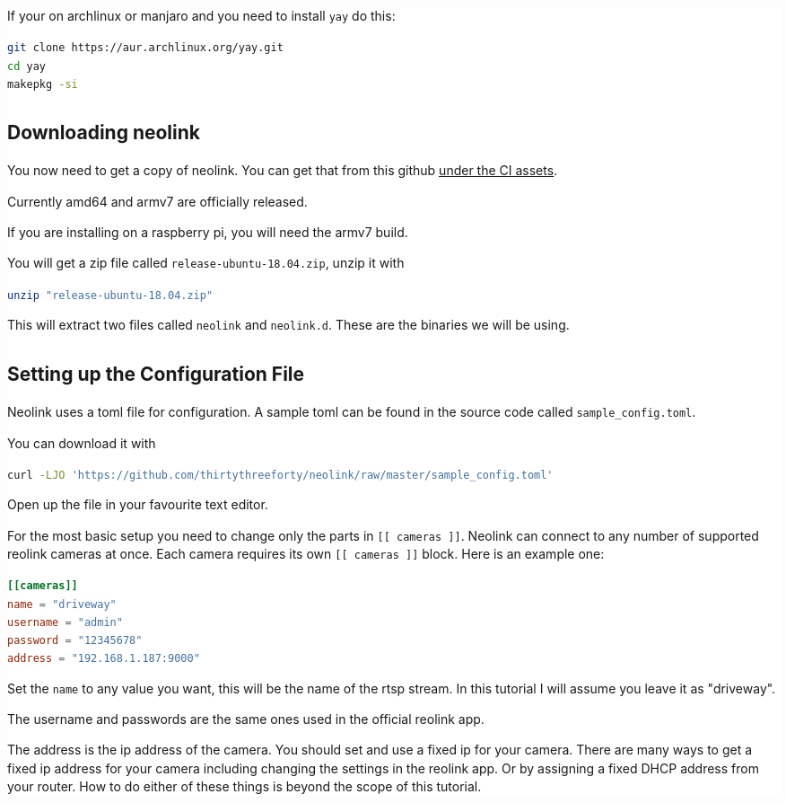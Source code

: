   If your on archlinux or manjaro and you need to install `yay` do this:

  ```bash
  git clone https://aur.archlinux.org/yay.git
  cd yay
  makepkg -si
  ```

## Downloading neolink

You now need to get a copy of neolink. You can get that from this
github [under the CI assets](https://github.com/thirtythreeforty/neolink/actions?query=branch%3Amaster+workflow%3ACI).

Currently amd64 and armv7 are officially released.

If you are installing on a raspberry pi, you will need the armv7 build.

You will get a zip file called `release-ubuntu-18.04.zip`, unzip it with

```bash
unzip "release-ubuntu-18.04.zip"
```

This will extract two files called `neolink` and `neolink.d`. These are
the binaries we will be using.

## Setting up the Configuration File

Neolink uses a toml file for configuration. A sample toml can be found in the
source code called `sample_config.toml`.

You can download it with

```bash
curl -LJO 'https://github.com/thirtythreeforty/neolink/raw/master/sample_config.toml'
```

Open up the file in your favourite text editor.

For the most basic setup you need to change only the parts in `[[ cameras ]]`.
Neolink can connect to any number of supported reolink cameras at once. Each
camera requires its own `[[ cameras ]]` block. Here is an example one:

```toml
[[cameras]]
name = "driveway"
username = "admin"
password = "12345678"
address = "192.168.1.187:9000"
```

Set the `name` to any value you want, this will be the name of the rtsp stream.
In this tutorial I will assume you leave it as "driveway".

The username and passwords are the same ones used in the official reolink app.

The address is the ip address of the camera. You should set and use a fixed ip
for your camera. There are many ways to get a fixed ip address for your camera
including changing the settings in the reolink app.
Or by assigning a fixed DHCP address from your router. How to do either of
these things is beyond the scope of this tutorial.
